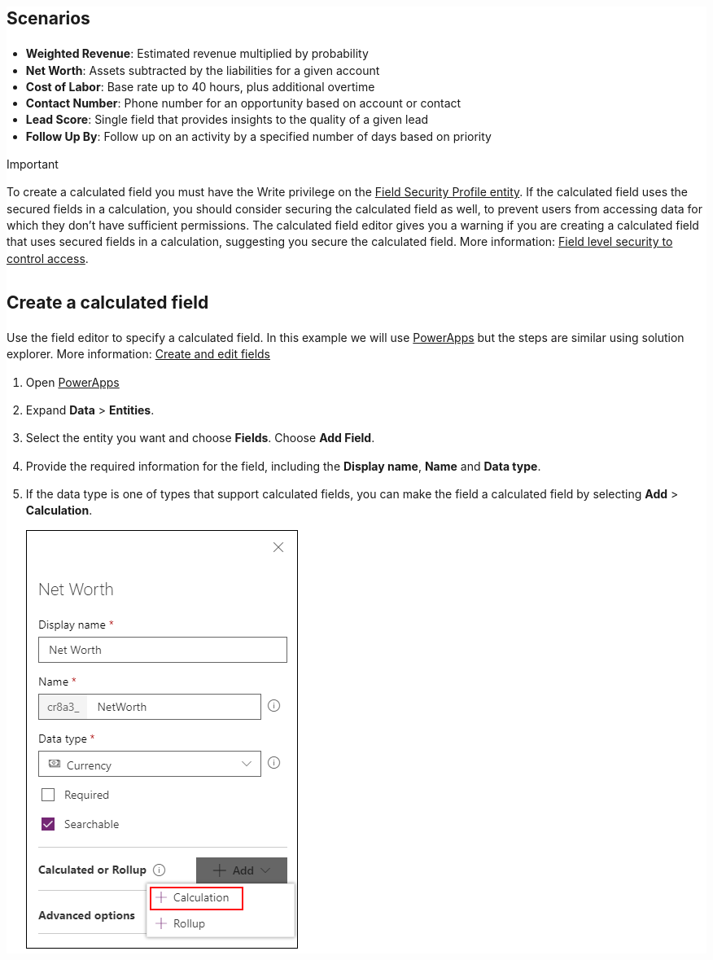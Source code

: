   
## Scenarios
  
- **Weighted Revenue**: Estimated revenue multiplied by probability  
- **Net Worth**: Assets subtracted by the liabilities for a given account  
- **Cost of Labor**: Base rate up to 40 hours, plus additional overtime  
- **Contact Number**: Phone number for an opportunity based on account or contact  
- **Lead Score**: Single field that provides insights to the quality of a given lead  
- **Follow Up By**: Follow up on an activity by a specified number of days based on priority  
  
> [!IMPORTANT]
>  To create a calculated field you must have the Write privilege on the [Field Security Profile entity](/powerapps/developer/common-data-service/reference/entities/fieldsecurityprofile). If the calculated field uses the secured fields in a calculation, you should consider securing the calculated field as well, to prevent users from accessing data for which they don’t have sufficient permissions. The calculated field editor gives you a warning if you are creating a calculated field that uses secured fields in a calculation, suggesting you secure the calculated field. More information:  [Field level security to control access](/dynamics365/customer-engagement/admin/field-level-security).  

## Create a calculated field

Use the field editor to specify a calculated field. In this example we will use [PowerApps](https://make.powerapps.com/?utm_source=padocs&utm_medium=linkinadoc&utm_campaign=referralsfromdoc) but the steps are similar using solution explorer. More information: [Create and edit fields](create-edit-fields.md)
  
1. Open [PowerApps](https://make.powerapps.com/?utm_source=padocs&utm_medium=linkinadoc&utm_campaign=referralsfromdoc)
1. Expand **Data** > **Entities**.  
1. Select the entity you want and choose **Fields**. Choose **Add Field**.  
1. Provide the required information for the field, including the **Display name**, **Name** and **Data type**. 
1. If the data type is one of types that support calculated fields, you can make the field a calculated field by selecting **Add** > **Calculation**.

    ![Make field calculated](media/make-field-calculated-maker.png)
